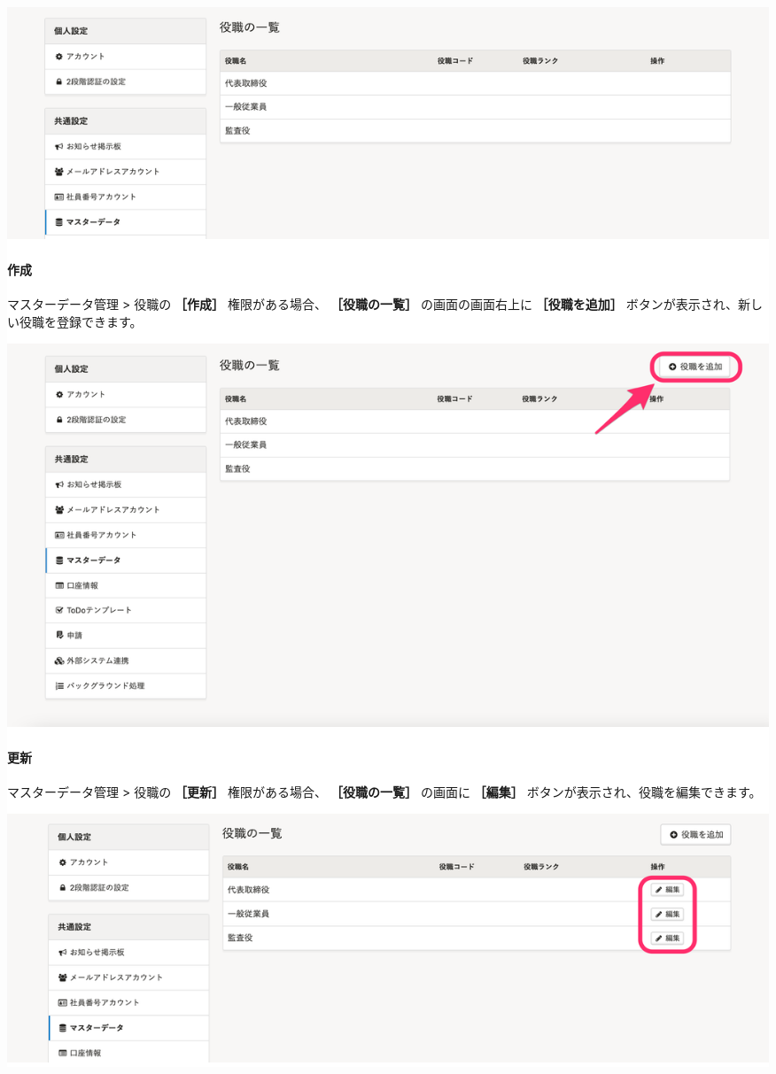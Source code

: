 ![](./__________2022-01-19_14_51_50.png)

#### 作成

マスターデータ管理 > 役職の **［作成］** 権限がある場合、 **［役職の一覧］** の画面の画面右上に **［役職を追加］** ボタンが表示され、新しい役職を登録できます。

![](./__________2022-01-19_14_58_49.png)

#### 更新

マスターデータ管理 > 役職の **［更新］** 権限がある場合、 **［役職の一覧］** の画面に **［編集］** ボタンが表示され、役職を編集できます。

![](./__________2022-01-19_15_01_00.png)
